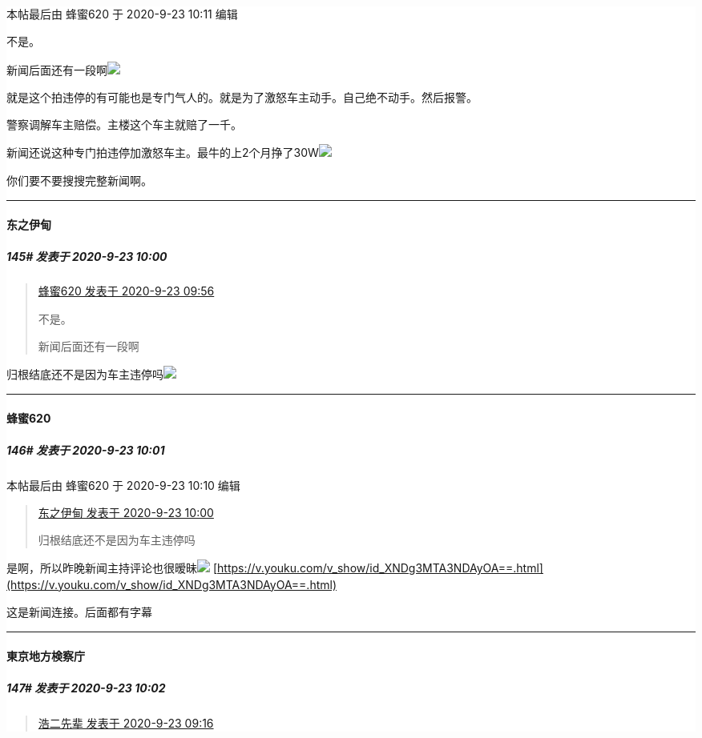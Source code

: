 
 本帖最后由 蜂蜜620 于 2020-9-23 10:11 编辑 

不是。

新闻后面还有一段啊<img src="https://static.saraba1st.com/image/smiley/face2017/001.png" referrerpolicy="no-referrer">


就是这个拍违停的有可能也是专门气人的。就是为了激怒车主动手。自己绝不动手。然后报警。

警察调解车主赔偿。主楼这个车主就赔了一千。

新闻还说这种专门拍违停加激怒车主。最牛的上2个月挣了30W<img src="https://static.saraba1st.com/image/smiley/face2017/112.png" referrerpolicy="no-referrer">

你们要不要搜搜完整新闻啊。


-----

####  东之伊甸  
##### 145#       发表于 2020-9-23 10:00


<blockquote><a href="httphttps://bbs.saraba1st.com/2b/forum.php?mod=redirect&amp;goto=findpost&amp;pid=48822329&amp;ptid=1961274" target="_blank">蜂蜜620 发表于 2020-9-23 09:56</a>

不是。

新闻后面还有一段啊</blockquote>
归根结底还不是因为车主违停吗<img src="https://static.saraba1st.com/image/smiley/face2017/001.png" referrerpolicy="no-referrer">


-----

####  蜂蜜620  
##### 146#       发表于 2020-9-23 10:01


 本帖最后由 蜂蜜620 于 2020-9-23 10:10 编辑 
<blockquote><a href="httphttps://bbs.saraba1st.com/2b/forum.php?mod=redirect&amp;goto=findpost&amp;pid=48822364&amp;ptid=1961274" target="_blank">东之伊甸 发表于 2020-9-23 10:00</a>

归根结底还不是因为车主违停吗</blockquote>
是啊，所以昨晚新闻主持评论也很暧昧<img src="https://static.saraba1st.com/image/smiley/face2017/025.png" referrerpolicy="no-referrer">
[https://v.youku.com/v_show/id_XNDg3MTA3NDAyOA==.html](https://v.youku.com/v_show/id_XNDg3MTA3NDAyOA==.html)

这是新闻连接。后面都有字幕


-----

####  東京地方検察庁  
##### 147#       发表于 2020-9-23 10:02


<blockquote><a href="httphttps://bbs.saraba1st.com/2b/forum.php?mod=redirect&amp;goto=findpost&amp;pid=48821910&amp;ptid=1961274" target="_blank">浩二先辈 发表于 2020-9-23 09:16</a>
